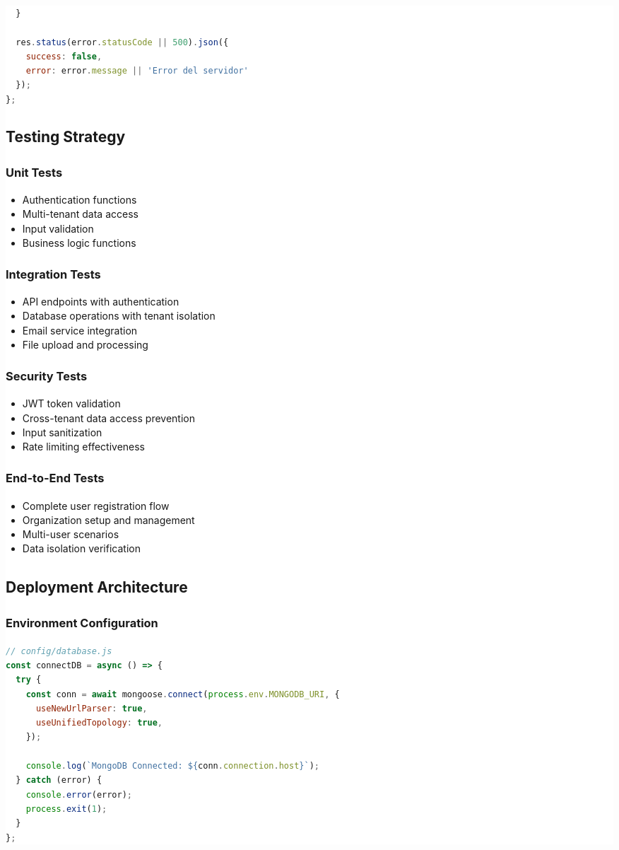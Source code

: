 ```javascript
  }

  res.status(error.statusCode || 500).json({
    success: false,
    error: error.message || 'Error del servidor'
  });
};
```

## Testing Strategy

### Unit Tests
- Authentication functions
- Multi-tenant data access
- Input validation
- Business logic functions

### Integration Tests
- API endpoints with authentication
- Database operations with tenant isolation
- Email service integration
- File upload and processing

### Security Tests
- JWT token validation
- Cross-tenant data access prevention
- Input sanitization
- Rate limiting effectiveness

### End-to-End Tests
- Complete user registration flow
- Organization setup and management
- Multi-user scenarios
- Data isolation verification

## Deployment Architecture

### Environment Configuration
```javascript
// config/database.js
const connectDB = async () => {
  try {
    const conn = await mongoose.connect(process.env.MONGODB_URI, {
      useNewUrlParser: true,
      useUnifiedTopology: true,
    });
    
    console.log(`MongoDB Connected: ${conn.connection.host}`);
  } catch (error) {
    console.error(error);
    process.exit(1);
  }
};
```

